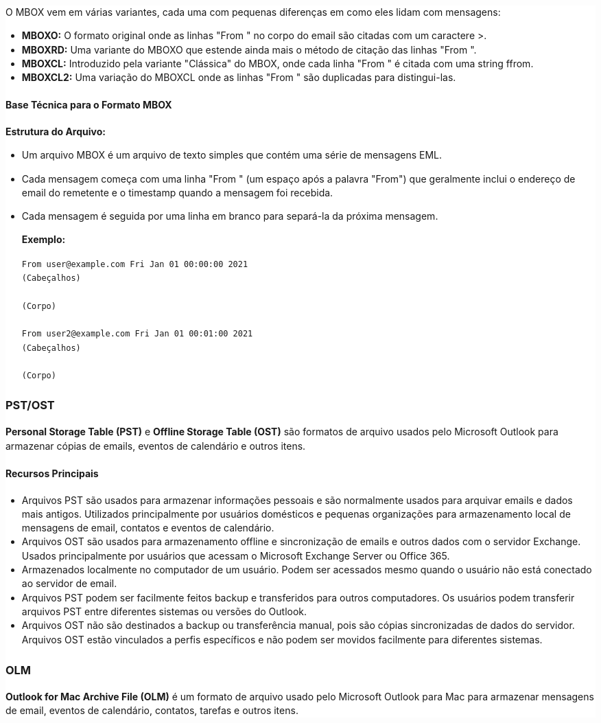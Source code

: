 O MBOX vem em várias variantes, cada uma com pequenas diferenças em como eles lidam com mensagens:

- **MBOXO:** O formato original onde as linhas "From " no corpo do email são citadas com um caractere >.
- **MBOXRD:** Uma variante do MBOXO que estende ainda mais o método de citação das linhas "From ".
- **MBOXCL:** Introduzido pela variante "Clássica" do MBOX, onde cada linha "From " é citada com uma string ffrom.
- **MBOXCL2:** Uma variação do MBOXCL onde as linhas "From " são duplicadas para distingui-las.

#### Base Técnica para o Formato MBOX

**Estrutura do Arquivo:**
  - Um arquivo MBOX é um arquivo de texto simples que contém uma série de mensagens EML.
  - Cada mensagem começa com uma linha "From " (um espaço após a palavra "From") que geralmente inclui o endereço de email do remetente e o timestamp quando a mensagem foi recebida.
  - Cada mensagem é seguida por uma linha em branco para separá-la da próxima mensagem.
  
    **Exemplo:**
    
    ```
    From user@example.com Fri Jan 01 00:00:00 2021
    (Cabeçalhos)
    
    (Corpo)
    
    From user2@example.com Fri Jan 01 00:01:00 2021
    (Cabeçalhos)
    
    (Corpo)
    ```

### PST/OST

 **Personal Storage Table (PST)** e **Offline Storage Table (OST)** são formatos de arquivo usados pelo Microsoft Outlook para armazenar cópias de emails, eventos de calendário e outros itens.
 
#### Recursos Principais

- Arquivos PST são usados para armazenar informações pessoais e são normalmente usados para arquivar emails e dados mais antigos. Utilizados principalmente por usuários domésticos e pequenas organizações para armazenamento local de mensagens de email, contatos e eventos de calendário.
- Arquivos OST são usados para armazenamento offline e sincronização de emails e outros dados com o servidor Exchange. Usados principalmente por usuários que acessam o Microsoft Exchange Server ou Office 365.
- Armazenados localmente no computador de um usuário. Podem ser acessados mesmo quando o usuário não está conectado ao servidor de email.
- Arquivos PST podem ser facilmente feitos backup e transferidos para outros computadores. Os usuários podem transferir arquivos PST entre diferentes sistemas ou versões do Outlook.
- Arquivos OST não são destinados a backup ou transferência manual, pois são cópias sincronizadas de dados do servidor. Arquivos OST estão vinculados a perfis específicos e não podem ser movidos facilmente para diferentes sistemas.

### OLM

 **Outlook for Mac Archive File (OLM)** é um formato de arquivo usado pelo Microsoft Outlook para Mac para armazenar mensagens de email, eventos de calendário, contatos, tarefas e outros itens.
 
